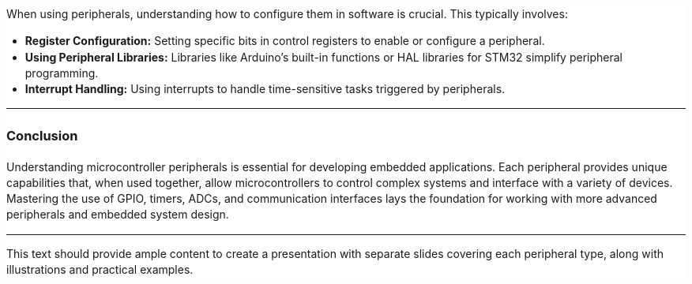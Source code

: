 When using peripherals, understanding how to configure them in software is crucial. This typically involves:
- **Register Configuration:** Setting specific bits in control registers to enable or configure a peripheral.
- **Using Peripheral Libraries:** Libraries like Arduino’s built-in functions or HAL libraries for STM32 simplify peripheral programming.
- **Interrupt Handling:** Using interrupts to handle time-sensitive tasks triggered by peripherals.

---

### **Conclusion**

Understanding microcontroller peripherals is essential for developing embedded applications. Each peripheral provides unique capabilities that, when used together, allow microcontrollers to control complex systems and interface with a variety of devices. Mastering the use of GPIO, timers, ADCs, and communication interfaces lays the foundation for working with more advanced peripherals and embedded system design.

---

This text should provide ample content to create a presentation with separate slides covering each peripheral type, along with illustrations and practical examples.

[//]: # (---------------------------------------------------------------------------------------------------------------------------------------------------------------------------------)

### 

[//]: # (---------------------------------------------------------------------------------------------------------------------------------------------------------------------------------)



[//]: # (---------------------------------------------------------------------------------------------------------------------------------------------------------------------------------)

### 

[//]: # (---------------------------------------------------------------------------------------------------------------------------------------------------------------------------------)



[//]: # (---------------------------------------------------------------------------------------------------------------------------------------------------------------------------------)

### 

[//]: # (---------------------------------------------------------------------------------------------------------------------------------------------------------------------------------)



[//]: # (---------------------------------------------------------------------------------------------------------------------------------------------------------------------------------)

### 

[//]: # (---------------------------------------------------------------------------------------------------------------------------------------------------------------------------------)



[//]: # (---------------------------------------------------------------------------------------------------------------------------------------------------------------------------------)

### 

[//]: # (---------------------------------------------------------------------------------------------------------------------------------------------------------------------------------)



[//]: # (---------------------------------------------------------------------------------------------------------------------------------------------------------------------------------)

### 

[//]: # (---------------------------------------------------------------------------------------------------------------------------------------------------------------------------------)



[//]: # (---------------------------------------------------------------------------------------------------------------------------------------------------------------------------------)

### 

[//]: # (---------------------------------------------------------------------------------------------------------------------------------------------------------------------------------)



[//]: # (---------------------------------------------------------------------------------------------------------------------------------------------------------------------------------)

### 

[//]: # (---------------------------------------------------------------------------------------------------------------------------------------------------------------------------------)

